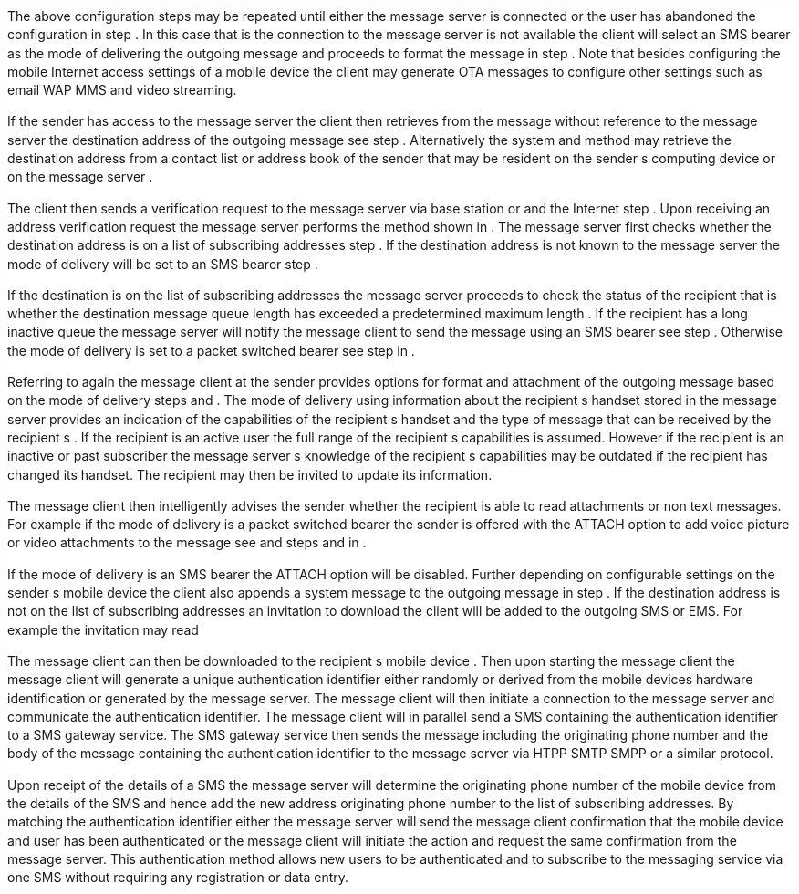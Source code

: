 The above configuration steps may be repeated until either the message server is connected or the user has abandoned the configuration in step . In this case that is the connection to the message server is not available the client will select an SMS bearer as the mode of delivering the outgoing message and proceeds to format the message in step . Note that besides configuring the mobile Internet access settings of a mobile device the client may generate OTA messages to configure other settings such as email WAP MMS and video streaming.

If the sender has access to the message server the client then retrieves from the message without reference to the message server the destination address of the outgoing message see step . Alternatively the system and method may retrieve the destination address from a contact list or address book of the sender that may be resident on the sender s computing device or on the message server .

The client then sends a verification request to the message server via base station or and the Internet step . Upon receiving an address verification request the message server performs the method shown in . The message server first checks whether the destination address is on a list of subscribing addresses step . If the destination address is not known to the message server the mode of delivery will be set to an SMS bearer step .

If the destination is on the list of subscribing addresses the message server proceeds to check the status of the recipient that is whether the destination message queue length has exceeded a predetermined maximum length . If the recipient has a long inactive queue the message server will notify the message client to send the message using an SMS bearer see step . Otherwise the mode of delivery is set to a packet switched bearer see step in .

Referring to again the message client at the sender provides options for format and attachment of the outgoing message based on the mode of delivery steps and . The mode of delivery using information about the recipient s handset stored in the message server provides an indication of the capabilities of the recipient s handset and the type of message that can be received by the recipient s . If the recipient is an active user the full range of the recipient s capabilities is assumed. However if the recipient is an inactive or past subscriber the message server s knowledge of the recipient s capabilities may be outdated if the recipient has changed its handset. The recipient may then be invited to update its information.

The message client then intelligently advises the sender whether the recipient is able to read attachments or non text messages. For example if the mode of delivery is a packet switched bearer the sender is offered with the ATTACH option to add voice picture or video attachments to the message see and steps and in .

If the mode of delivery is an SMS bearer the ATTACH option will be disabled. Further depending on configurable settings on the sender s mobile device the client also appends a system message to the outgoing message in step . If the destination address is not on the list of subscribing addresses an invitation to download the client will be added to the outgoing SMS or EMS. For example the invitation may read 

The message client can then be downloaded to the recipient s mobile device . Then upon starting the message client the message client will generate a unique authentication identifier either randomly or derived from the mobile devices hardware identification or generated by the message server. The message client will then initiate a connection to the message server and communicate the authentication identifier. The message client will in parallel send a SMS containing the authentication identifier to a SMS gateway service. The SMS gateway service then sends the message including the originating phone number and the body of the message containing the authentication identifier to the message server via HTPP SMTP SMPP or a similar protocol.

Upon receipt of the details of a SMS the message server will determine the originating phone number of the mobile device from the details of the SMS and hence add the new address originating phone number to the list of subscribing addresses. By matching the authentication identifier either the message server will send the message client confirmation that the mobile device and user has been authenticated or the message client will initiate the action and request the same confirmation from the message server. This authentication method allows new users to be authenticated and to subscribe to the messaging service via one SMS without requiring any registration or data entry.
